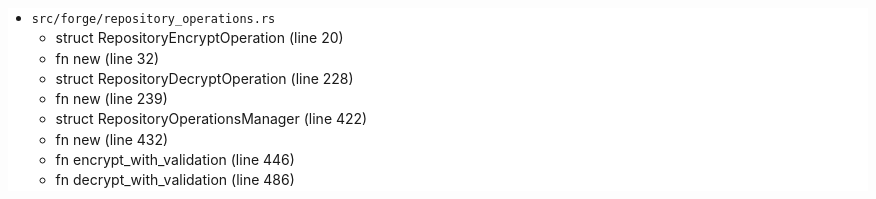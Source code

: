 * `src/forge/repository_operations.rs`
  - struct RepositoryEncryptOperation (line 20)
  - fn new (line 32)
  - struct RepositoryDecryptOperation (line 228)
  - fn new (line 239)
  - struct RepositoryOperationsManager (line 422)
  - fn new (line 432)
  - fn encrypt_with_validation (line 446)
  - fn decrypt_with_validation (line 486)



